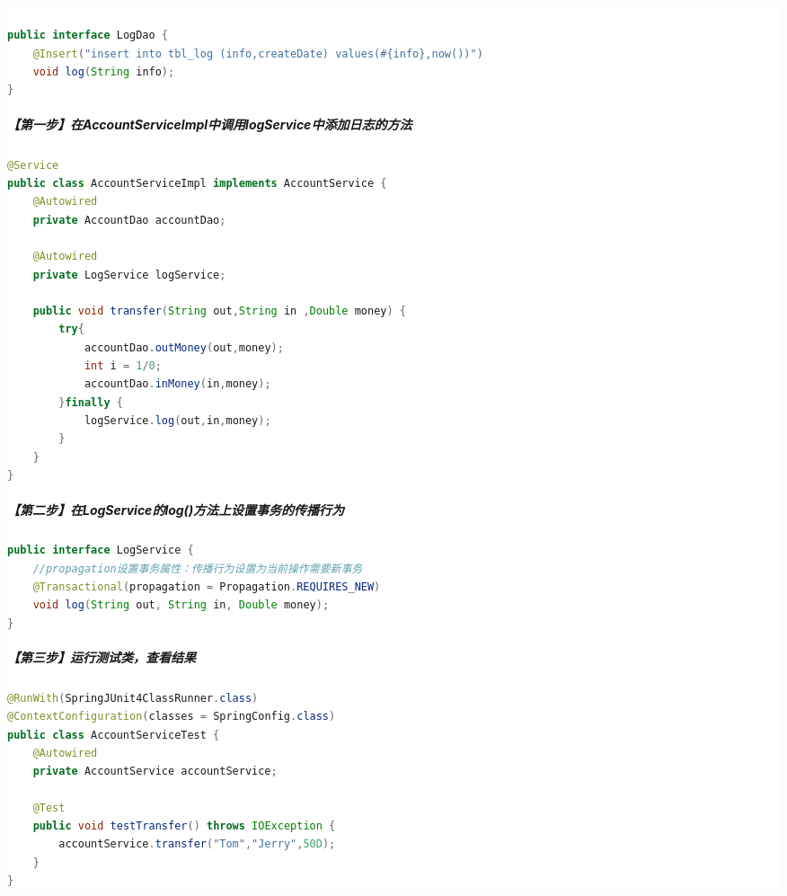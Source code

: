 ```java

public interface LogDao {
    @Insert("insert into tbl_log (info,createDate) values(#{info},now())")
    void log(String info);
}
```

##### 【第一步】在AccountServiceImpl中调用logService中添加日志的方法

```java
@Service
public class AccountServiceImpl implements AccountService {
    @Autowired
    private AccountDao accountDao;

    @Autowired
    private LogService logService;

    public void transfer(String out,String in ,Double money) {
        try{
            accountDao.outMoney(out,money);
            int i = 1/0;
            accountDao.inMoney(in,money);
        }finally {
            logService.log(out,in,money);
        }
    }
}
```

##### 【第二步】在LogService的log()方法上设置事务的传播行为

```java
public interface LogService {
    //propagation设置事务属性：传播行为设置为当前操作需要新事务
    @Transactional(propagation = Propagation.REQUIRES_NEW)
    void log(String out, String in, Double money);
}
```

##### 【第三步】运行测试类，查看结果

```java
@RunWith(SpringJUnit4ClassRunner.class)
@ContextConfiguration(classes = SpringConfig.class)
public class AccountServiceTest {
    @Autowired
    private AccountService accountService;

    @Test
    public void testTransfer() throws IOException {
        accountService.transfer("Tom","Jerry",50D);
    }
}
```
